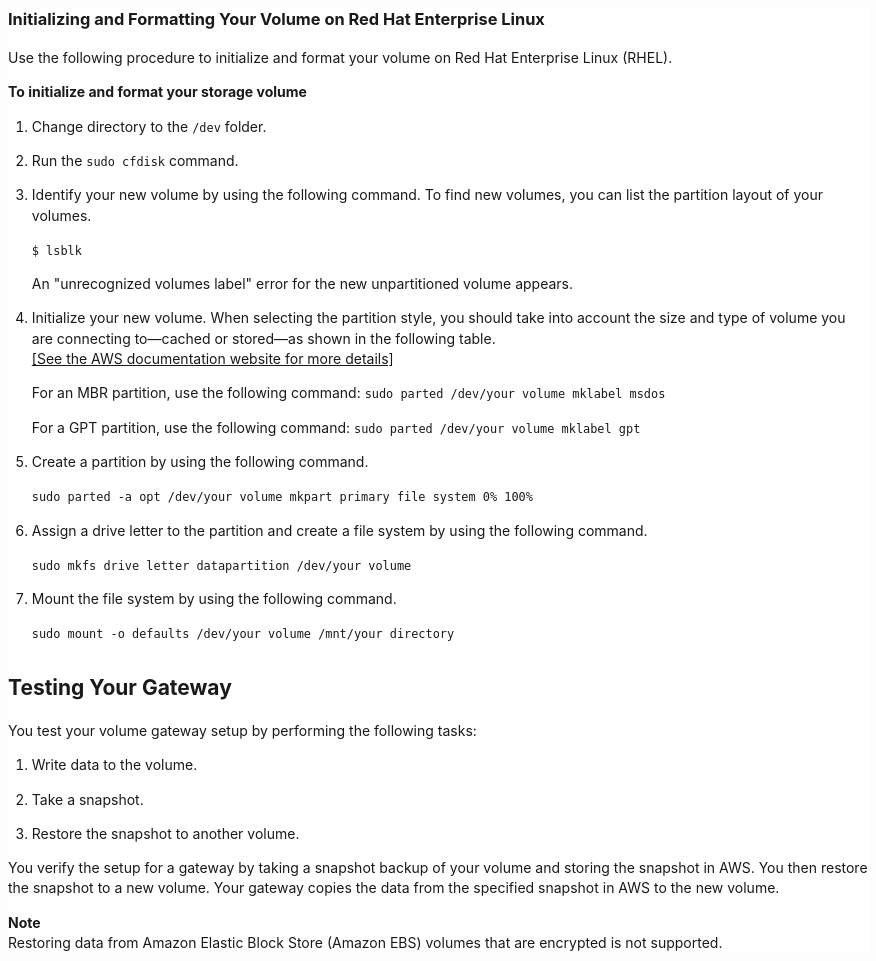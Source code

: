 ### Initializing and Formatting Your Volume on Red Hat Enterprise Linux<a name="format-rhel"></a>

Use the following procedure to initialize and format your volume on Red Hat Enterprise Linux \(RHEL\)\.

**To initialize and format your storage volume**

1. Change directory to the `/dev` folder\.

1. Run the `sudo cfdisk` command\.

1. Identify your new volume by using the following command\. To find new volumes, you can list the partition layout of your volumes\.

   `$ lsblk`

   An "unrecognized volumes label" error for the new unpartitioned volume appears\.

1. Initialize your new volume\. When selecting the partition style, you should take into account the size and type of volume you are connecting to—cached or stored—as shown in the following table\.    
[\[See the AWS documentation website for more details\]](http://docs.aws.amazon.com/storagegateway/latest/userguide/GettingStarted-use-volumes.html)

   For an MBR partition, use the following command: `sudo parted /dev/your volume mklabel msdos`

   For a GPT partition, use the following command: `sudo parted /dev/your volume mklabel gpt`

1. Create a partition by using the following command\.

   `sudo parted -a opt /dev/your volume mkpart primary file system 0% 100%`

1. Assign a drive letter to the partition and create a file system by using the following command\.

   `sudo mkfs drive letter datapartition /dev/your volume`

1. Mount the file system by using the following command\.

    `sudo mount -o defaults /dev/your volume /mnt/your directory` 

## Testing Your Gateway<a name="GettingStartedTestGatewayMain"></a>

You test your volume gateway setup by performing the following tasks:

1. Write data to the volume\.

1. Take a snapshot\.

1. Restore the snapshot to another volume\.



You verify the setup for a gateway by taking a snapshot backup of your volume and storing the snapshot in AWS\. You then restore the snapshot to a new volume\. Your gateway copies the data from the specified snapshot in AWS to the new volume\.

**Note**  
Restoring data from Amazon Elastic Block Store \(Amazon EBS\) volumes that are encrypted is not supported\.
